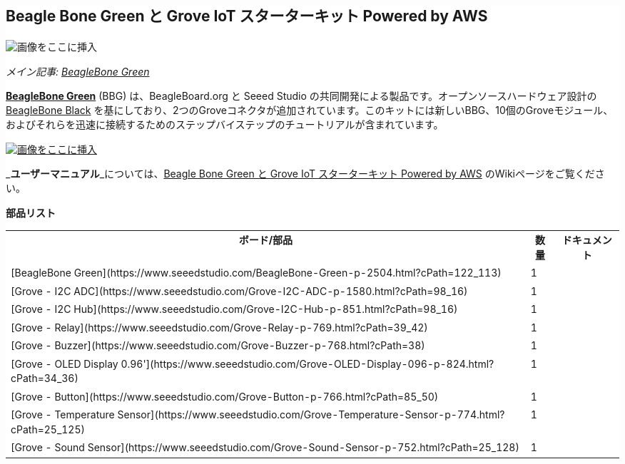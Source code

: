 ## Beagle Bone Green と Grove IoT スターターキット Powered by AWS

![画像をここに挿入](https://files.seeedstudio.com/wiki/Grove_IoT_Starter_Kits_Powered_by_AWS/img/Aws_kit_bbg.JPG)

_メイン記事: [BeagleBone Green](/ja/BeagleBone_Green "BeagleBone Green")_

**[BeagleBone Green](/ja/BeagleBone_Green "BeagleBone Green")** (BBG) は、BeagleBoard.org と Seeed Studio の共同開発による製品です。オープンソースハードウェア設計の [BeagleBone Black](https://beagleboard.org/BLACK) を基にしており、2つのGroveコネクタが追加されています。このキットには新しいBBG、10個のGroveモジュール、およびそれらを迅速に接続するためのステップバイステップのチュートリアルが含まれています。

[![画像をここに挿入](https://files.seeedstudio.com/wiki/common/Get_One_Now_Banner.png)](https://wwww.amazon.com/dp/B0168L6B0C)

_**ユーザーマニュアル**_については、[Beagle Bone Green と Grove IoT スターターキット Powered by AWS](/ja/Beagle_Bone_Green_and_Grove_IoT_Starter_Kit_Powered_by_AWS) のWikiページをご覧ください。

**部品リスト**

<table>
<tr>
<th> ボード/部品 </th>
<th> 数量 </th>
<th> ドキュメント </th>
</tr>
<tr>
<td>[BeagleBone Green](https://www.seeedstudio.com/BeagleBone-Green-p-2504.html?cPath=122_113) </td>
<td> 1 </td>
</tr>
<tr>
<td>[Grove - I2C ADC](https://www.seeedstudio.com/Grove-I2C-ADC-p-1580.html?cPath=98_16) </td>
<td> 1 </td>
</tr>
<tr>
<td>[Grove - I2C Hub](https://www.seeedstudio.com/Grove-I2C-Hub-p-851.html?cPath=98_16) </td>
<td> 1 </td>
</tr>
<tr>
<td>[Grove - Relay](https://www.seeedstudio.com/Grove-Relay-p-769.html?cPath=39_42) </td>
<td> 1 </td>
</tr>
<tr>
<td>[Grove - Buzzer](https://www.seeedstudio.com/Grove-Buzzer-p-768.html?cPath=38) </td>
<td> 1 </td>
</tr>
<tr>
<td>[Grove - OLED Display 0.96'](https://www.seeedstudio.com/Grove-OLED-Display-096-p-824.html?cPath=34_36) </td>
<td> 1 </td>
</tr>
<tr>
<td>[Grove - Button](https://www.seeedstudio.com/Grove-Button-p-766.html?cPath=85_50) </td>
<td> 1 </td>
</tr>
<tr>
<td>[Grove - Temperature Sensor](https://www.seeedstudio.com/Grove-Temperature-Sensor-p-774.html?cPath=25_125) </td>
<td> 1 </td>
</tr>
<tr>
<td>[Grove - Sound Sensor](https://www.seeedstudio.com/Grove-Sound-Sensor-p-752.html?cPath=25_128) </td>
<td> 1 </td>
</tr>
<tr>